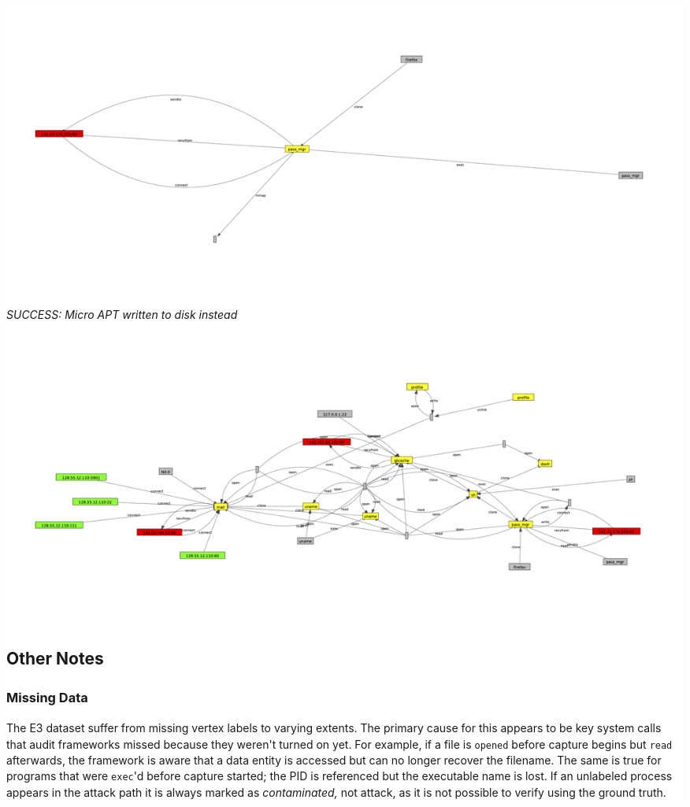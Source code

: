 ![theia_3.11_fail](imgs/theia_3.11_fail.png)

*SUCCESS: Micro APT written to disk instead*

![theia_3.11_success](imgs/theia_3.11_success.png)

## Other Notes

### Missing Data

The E3 dataset suffer from missing vertex labels to varying extents. The primary cause for this appears to be key system calls that audit frameworks missed because they weren't turned on yet. For example, if a file is `opened` before capture begins but `read` afterwards, the framework is aware that a data entity is accessed but can no longer recover the filename. The same is true for programs that were `exec`'d before capture started; the PID is referenced but the executable name is lost. If an unlabeled process appears in the attack path it is always marked as *contaminated,* not attack, as it is not possible to verify using the ground truth.
